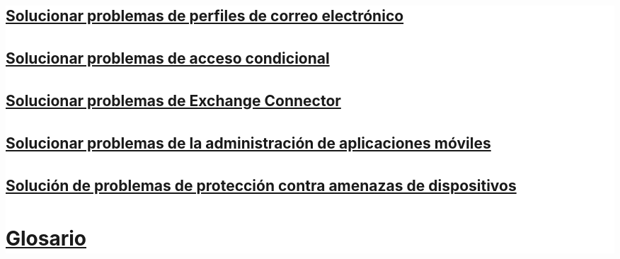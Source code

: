 ## [Solucionar problemas de perfiles de correo electrónico](troubleshoot/troubleshoot-email-profiles-in-microsoft-intune.md)
## [Solucionar problemas de acceso condicional](troubleshoot/troubleshoot-conditional-access.md)
## [Solucionar problemas de Exchange Connector](troubleshoot/troubleshoot-exchange-connector.md)

## [Solucionar problemas de la administración de aplicaciones móviles](troubleshoot/troubleshoot-mam.md)

## [Solución de problemas de protección contra amenazas de dispositivos](troubleshoot/device-threat-protection-troubleshooting.md)

# [Glosario](understand-explore/intune-glossary.md)
